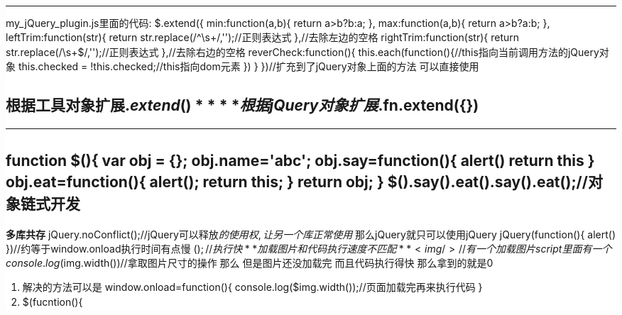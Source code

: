<script type='text/javascript' src='js/jquery-1.10.1.js'></script>
<script type='text/javascript' src='js/my_jQuery_plugin.js'></script>
------------------------------------
my_jQuery_plugin.js里面的代码:
$.extend({
    min:function(a,b){
        return a>b?b:a;
    },
    max:function(a,b){
        return a>b?a:b;
    },
    leftTrim:function(str){
        return str.replace(/^\s+/,'');//正则表达式
    },//去除左边的空格
    rightTrim:function(str){
        return str.replace(/\s+$/,'');//正则表达式
    },//去除右边的空格
    reverCheck:function(){
        this.each(function(){//this指向当前调用方法的jQuery对象
            this.checked = !this.checked;//this指向dom元素
        })
    }
})//扩充到了jQuery对象上面的方法    可以直接使用

**根据工具对象扩展$.extend({})**
**根据jQuery对象扩展$.fn.extend({})**
------------------------------
<script>
console.log($.min(3,9));
var str = '    at guigu  '
console.log('----'+$.leftTrim(str))
console.log($.rightTrim(str)+'----')
</script>
--------------------------------------------------
function $(){
    var obj = {};
    obj.name='abc';
    obj.say=function(){
        alert()
        return this
    }
    obj.eat=function(){
        alert();
        return  this;
    }
    return obj;
}
$().say().eat().say().eat();//**对象链式开发**
--------------------------------------------------------
**多库共存**
jQuery.noConflict();//jQuery可以释放$的使用权,让另一个库正常使用$   那么jQuery就只可以使用jQuery
jQuery(function(){
    alert()
})//约等于window.onload执行时间有点慢
$();//执行快
**加载图片和代码执行速度不匹配**
<img/>//有一个加载图片
script里面有一个console.log($img.width())//拿取图片尺寸的操作 那么  但是图片还没加载完 而且代码执行得快 那么拿到的就是0
1.  解决的方法可以是
window.onload=function(){
    console.log($img.width());//页面加载完再来执行代码
}
2.  $(fucntion(){
